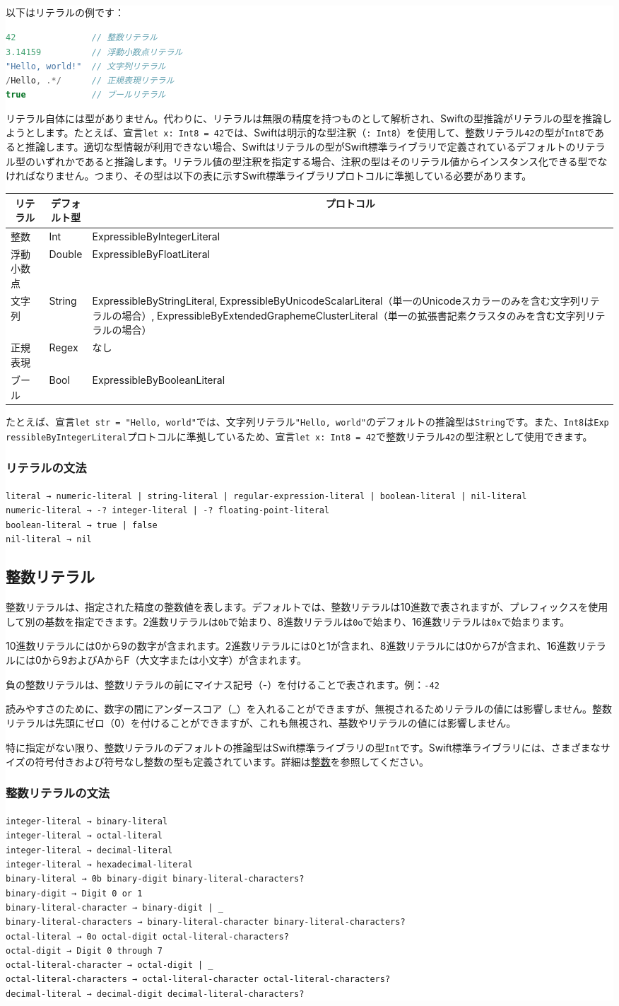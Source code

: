 以下はリテラルの例です：
```swift
42               // 整数リテラル
3.14159          // 浮動小数点リテラル
"Hello, world!"  // 文字列リテラル
/Hello, .*/      // 正規表現リテラル
true             // ブールリテラル
```

リテラル自体には型がありません。代わりに、リテラルは無限の精度を持つものとして解析され、Swiftの型推論がリテラルの型を推論しようとします。たとえば、宣言`let x: Int8 = 42`では、Swiftは明示的な型注釈（`: Int8`）を使用して、整数リテラル`42`の型が`Int8`であると推論します。適切な型情報が利用できない場合、Swiftはリテラルの型がSwift標準ライブラリで定義されているデフォルトのリテラル型のいずれかであると推論します。リテラル値の型注釈を指定する場合、注釈の型はそのリテラル値からインスタンス化できる型でなければなりません。つまり、その型は以下の表に示すSwift標準ライブラリプロトコルに準拠している必要があります。

| リテラル | デフォルト型 | プロトコル |
| --- | --- | --- |
| 整数 | Int | ExpressibleByIntegerLiteral |
| 浮動小数点 | Double | ExpressibleByFloatLiteral |
| 文字列 | String | ExpressibleByStringLiteral, ExpressibleByUnicodeScalarLiteral（単一のUnicodeスカラーのみを含む文字列リテラルの場合）, ExpressibleByExtendedGraphemeClusterLiteral（単一の拡張書記素クラスタのみを含む文字列リテラルの場合） |
| 正規表現 | Regex | なし |
| ブール | Bool | ExpressibleByBooleanLiteral |

たとえば、宣言`let str = "Hello, world"`では、文字列リテラル`"Hello, world"`のデフォルトの推論型は`String`です。また、`Int8`は`ExpressibleByIntegerLiteral`プロトコルに準拠しているため、宣言`let x: Int8 = 42`で整数リテラル`42`の型注釈として使用できます。

### リテラルの文法
```
literal → numeric-literal | string-literal | regular-expression-literal | boolean-literal | nil-literal
numeric-literal → -? integer-literal | -? floating-point-literal
boolean-literal → true | false
nil-literal → nil
```

## 整数リテラル

整数リテラルは、指定された精度の整数値を表します。デフォルトでは、整数リテラルは10進数で表されますが、プレフィックスを使用して別の基数を指定できます。2進数リテラルは`0b`で始まり、8進数リテラルは`0o`で始まり、16進数リテラルは`0x`で始まります。

10進数リテラルには0から9の数字が含まれます。2進数リテラルには0と1が含まれ、8進数リテラルには0から7が含まれ、16進数リテラルには0から9およびAからF（大文字または小文字）が含まれます。

負の整数リテラルは、整数リテラルの前にマイナス記号（-）を付けることで表されます。例：`-42`

読みやすさのために、数字の間にアンダースコア（_）を入れることができますが、無視されるためリテラルの値には影響しません。整数リテラルは先頭にゼロ（0）を付けることができますが、これも無視され、基数やリテラルの値には影響しません。

特に指定がない限り、整数リテラルのデフォルトの推論型はSwift標準ライブラリの型`Int`です。Swift標準ライブラリには、さまざまなサイズの符号付きおよび符号なし整数の型も定義されています。詳細は[整数](integers)を参照してください。

### 整数リテラルの文法
```
integer-literal → binary-literal
integer-literal → octal-literal
integer-literal → decimal-literal
integer-literal → hexadecimal-literal
binary-literal → 0b binary-digit binary-literal-characters?
binary-digit → Digit 0 or 1
binary-literal-character → binary-digit | _
binary-literal-characters → binary-literal-character binary-literal-characters?
octal-literal → 0o octal-digit octal-literal-characters?
octal-digit → Digit 0 through 7
octal-literal-character → octal-digit | _
octal-literal-characters → octal-literal-character octal-literal-characters?
decimal-literal → decimal-digit decimal-literal-characters?
```